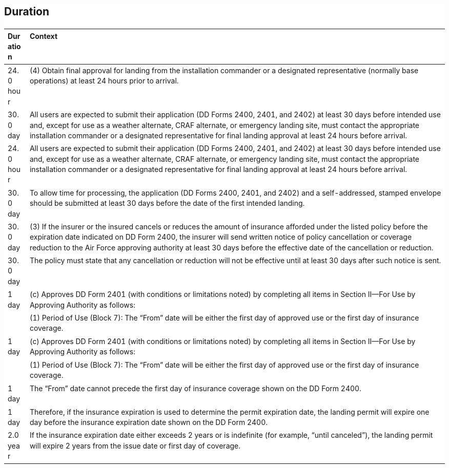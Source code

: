
## Duration

| Duration   | Context                                                                                                                                                                                                                                                                                                                                                                 |
|:-----------|:------------------------------------------------------------------------------------------------------------------------------------------------------------------------------------------------------------------------------------------------------------------------------------------------------------------------------------------------------------------------|
| 24.0 hour  | (4) Obtain final approval for landing from the installation commander or a designated representative (normally base operations) at least 24 hours prior to arrival.                                                                                                                                                                                                     |
| 30.0 day   | All users are expected to submit their application (DD Forms 2400, 2401, and 2402) at least 30 days before intended use and, except for use as a weather alternate, CRAF alternate, or emergency landing site, must contact the appropriate installation commander or a designated representative for final landing approval at least 24 hours before arrival.          |
| 24.0 hour  | All users are expected to submit their application (DD Forms 2400, 2401, and 2402) at least 30 days before intended use and, except for use as a weather alternate, CRAF alternate, or emergency landing site, must contact the appropriate installation commander or a designated representative for final landing approval at least 24 hours before arrival.          |
| 30.0 day   | To allow time for processing, the application (DD Forms 2400, 2401, and 2402) and a self-addressed, stamped envelope should be submitted at least 30 days before the date of the first intended landing.                                                                                                                                                                |
| 30.0 day   | (3) If the insurer or the insured cancels or reduces the amount of insurance afforded under the listed policy before the expiration date indicated on DD Form 2400, the insurer will send written notice of policy cancellation or coverage reduction to the Air Force approving authority at least 30 days before the effective date of the cancellation or reduction. |
| 30.0 day   | The policy must state that any cancellation or reduction will not be effective until at least 30 days after such notice is sent.                                                                                                                                                                                                                                        |
| 1 day      | (c) Approves DD Form 2401 (with conditions or limitations noted) by completing all items in Section II&#8212;For Use by Approving Authority as follows:                                                                                                                                                                                                                 |
|            |                 (1) Period of Use (Block 7): The &#8220;From&#8221; date will be either the first day of approved use or the first day of insurance coverage.                                                                                                                                                                                                           |
| 1 day      | (c) Approves DD Form 2401 (with conditions or limitations noted) by completing all items in Section II&#8212;For Use by Approving Authority as follows:                                                                                                                                                                                                                 |
|            |                 (1) Period of Use (Block 7): The &#8220;From&#8221; date will be either the first day of approved use or the first day of insurance coverage.                                                                                                                                                                                                           |
| 1 day      | The &#8220;From&#8221; date cannot precede the first day of insurance coverage shown on the DD Form 2400.                                                                                                                                                                                                                                                               |
| 1 day      | Therefore, if the insurance expiration is used to determine the permit expiration date, the landing permit will expire one day before the insurance expiration date shown on the DD Form 2400.                                                                                                                                                                          |
| 2.0 year   | If the insurance expiration date either exceeds 2 years or is indefinite (for example, &#8220;until canceled&#8221;), the landing permit will expire 2 years from the issue date or first day of coverage.                                                                                                                                                              |